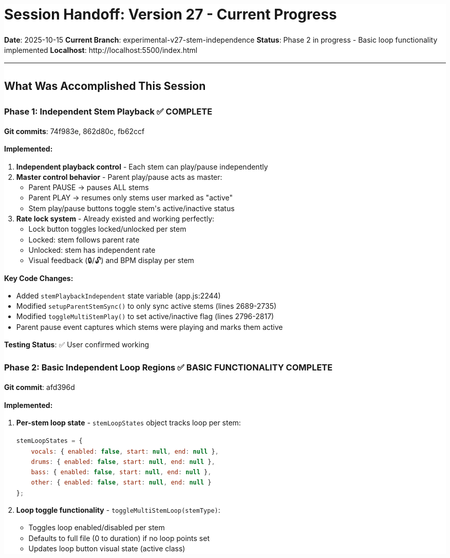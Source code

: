 # Session Handoff: Version 27 - Current Progress

**Date**: 2025-10-15
**Current Branch**: experimental-v27-stem-independence
**Status**: Phase 2 in progress - Basic loop functionality implemented
**Localhost**: http://localhost:5500/index.html

---

## What Was Accomplished This Session

### Phase 1: Independent Stem Playback ✅ COMPLETE
**Git commits**: 74f983e, 862d80c, fb62ccf

**Implemented:**
1. **Independent playback control** - Each stem can play/pause independently
2. **Master control behavior** - Parent play/pause acts as master:
   - Parent PAUSE → pauses ALL stems
   - Parent PLAY → resumes only stems user marked as "active"
   - Stem play/pause buttons toggle stem's active/inactive status
3. **Rate lock system** - Already existed and working perfectly:
   - Lock button toggles locked/unlocked per stem
   - Locked: stem follows parent rate
   - Unlocked: stem has independent rate
   - Visual feedback (🔒/🔓) and BPM display per stem

**Key Code Changes:**
- Added `stemPlaybackIndependent` state variable (app.js:2244)
- Modified `setupParentStemSync()` to only sync active stems (lines 2689-2735)
- Modified `toggleMultiStemPlay()` to set active/inactive flag (lines 2796-2817)
- Parent pause event captures which stems were playing and marks them active

**Testing Status**: ✅ User confirmed working

### Phase 2: Basic Independent Loop Regions ✅ BASIC FUNCTIONALITY COMPLETE
**Git commit**: afd396d

**Implemented:**
1. **Per-stem loop state** - `stemLoopStates` object tracks loop per stem:
   ```javascript
   stemLoopStates = {
       vocals: { enabled: false, start: null, end: null },
       drums: { enabled: false, start: null, end: null },
       bass: { enabled: false, start: null, end: null },
       other: { enabled: false, start: null, end: null }
   };
   ```

2. **Loop toggle functionality** - `toggleMultiStemLoop(stemType)`:
   - Toggles loop enabled/disabled per stem
   - Defaults to full file (0 to duration) if no loop points set
   - Updates loop button visual state (active class)
